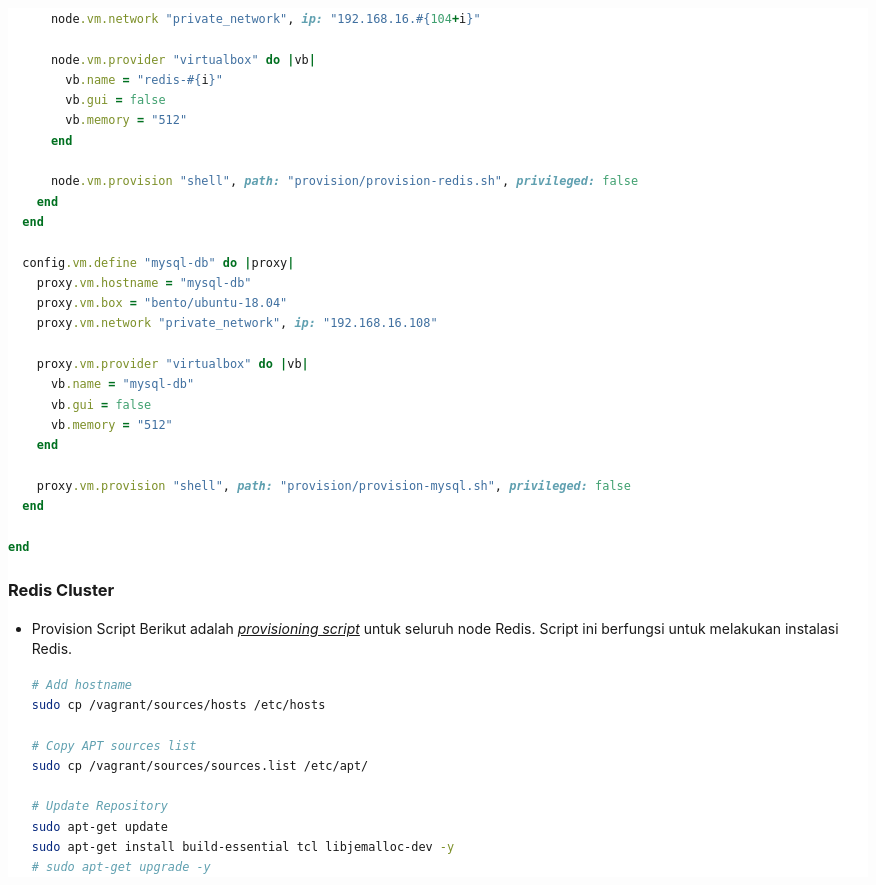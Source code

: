 ```ruby
      node.vm.network "private_network", ip: "192.168.16.#{104+i}"
      
      node.vm.provider "virtualbox" do |vb|
        vb.name = "redis-#{i}"
        vb.gui = false
        vb.memory = "512"
      end
  
      node.vm.provision "shell", path: "provision/provision-redis.sh", privileged: false
    end
  end

  config.vm.define "mysql-db" do |proxy|
    proxy.vm.hostname = "mysql-db"
    proxy.vm.box = "bento/ubuntu-18.04"
    proxy.vm.network "private_network", ip: "192.168.16.108"
    
    proxy.vm.provider "virtualbox" do |vb|
      vb.name = "mysql-db"
      vb.gui = false
      vb.memory = "512"
    end

    proxy.vm.provision "shell", path: "provision/provision-mysql.sh", privileged: false
  end

end
```

### Redis Cluster
- Provision Script
  Berikut adalah [*provisioning script*](provision/provision-redis.sh) untuk seluruh node Redis. Script ini berfungsi untuk melakukan instalasi Redis.
    ```bash
    # Add hostname
    sudo cp /vagrant/sources/hosts /etc/hosts

    # Copy APT sources list
    sudo cp /vagrant/sources/sources.list /etc/apt/

    # Update Repository
    sudo apt-get update
    sudo apt-get install build-essential tcl libjemalloc-dev -y
    # sudo apt-get upgrade -y
